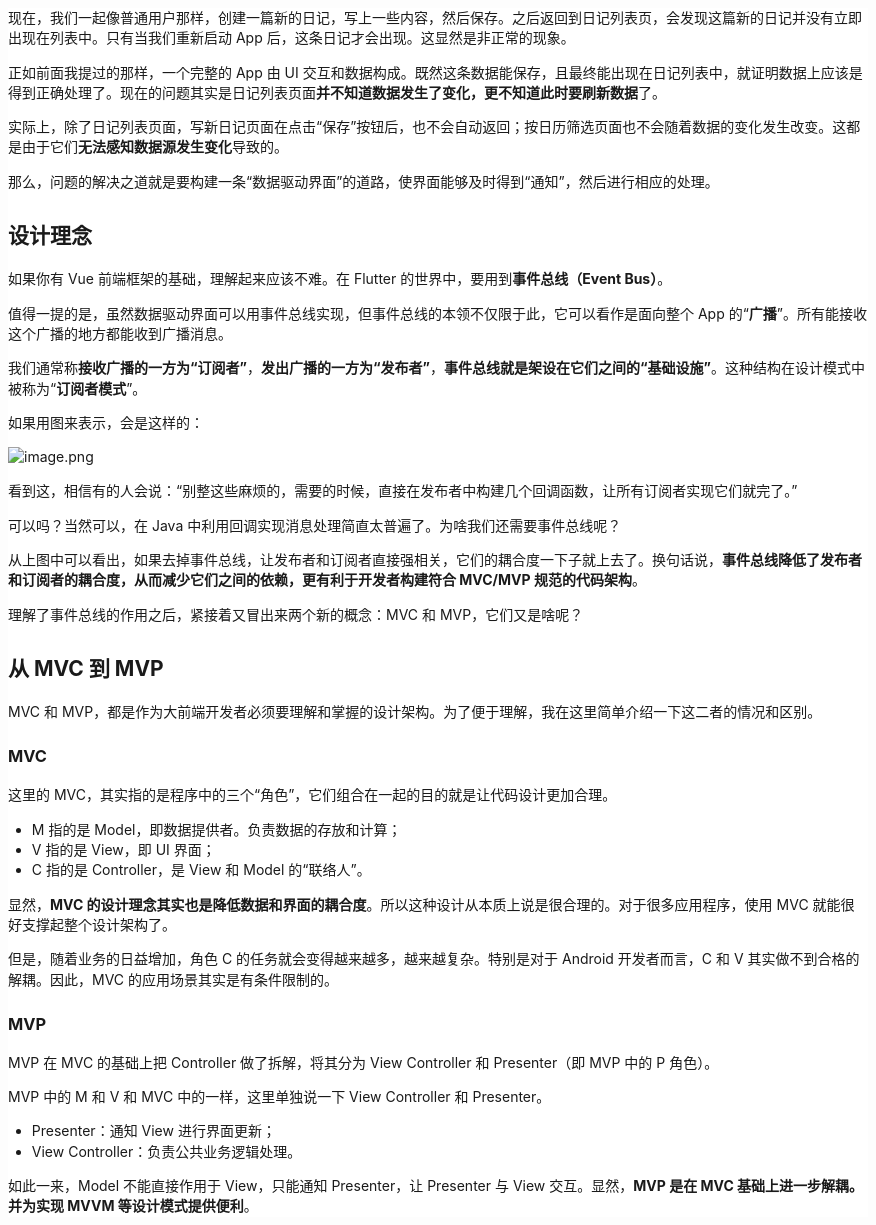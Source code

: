 现在，我们一起像普通用户那样，创建一篇新的日记，写上一些内容，然后保存。之后返回到日记列表页，会发现这篇新的日记并没有立即出现在列表中。只有当我们重新启动 App 后，这条日记才会出现。这显然是非正常的现象。

正如前面我提过的那样，一个完整的 App 由 UI 交互和数据构成。既然这条数据能保存，且最终能出现在日记列表中，就证明数据上应该是得到正确处理了。现在的问题其实是日记列表页面**并不知道数据发生了变化，更不知道此时要刷新数据**了。

实际上，除了日记列表页面，写新日记页面在点击“保存”按钮后，也不会自动返回；按日历筛选页面也不会随着数据的变化发生改变。这都是由于它们**无法感知数据源发生变化**导致的。

那么，问题的解决之道就是要构建一条“数据驱动界面”的道路，使界面能够及时得到“通知”，然后进行相应的处理。

## 设计理念

如果你有 Vue 前端框架的基础，理解起来应该不难。在 Flutter 的世界中，要用到**事件总线（Event Bus）**。

值得一提的是，虽然数据驱动界面可以用事件总线实现，但事件总线的本领不仅限于此，它可以看作是面向整个 App 的“**广播**”。所有能接收这个广播的地方都能收到广播消息。

我们通常称**接收广播的一方为“订阅者”**，**发出广播的一方为“发布者”**，**事件总线就是架设在它们之间的“基础设施”**。这种结构在设计模式中被称为“**订阅者模式**”。

如果用图来表示，会是这样的：

![image.png](https://p9-juejin.byteimg.com/tos-cn-i-k3u1fbpfcp/ba7074c958ed407a956a510e65971a0c~tplv-k3u1fbpfcp-watermark.image?)

看到这，相信有的人会说：“别整这些麻烦的，需要的时候，直接在发布者中构建几个回调函数，让所有订阅者实现它们就完了。”

可以吗？当然可以，在 Java 中利用回调实现消息处理简直太普遍了。为啥我们还需要事件总线呢？

从上图中可以看出，如果去掉事件总线，让发布者和订阅者直接强相关，它们的耦合度一下子就上去了。换句话说，**事件总线降低了发布者和订阅者的耦合度，从而减少它们之间的依赖，更有利于开发者构建符合 MVC/MVP 规范的代码架构**。

理解了事件总线的作用之后，紧接着又冒出来两个新的概念：MVC 和 MVP，它们又是啥呢？

## 从 MVC 到 MVP

MVC 和 MVP，都是作为大前端开发者必须要理解和掌握的设计架构。为了便于理解，我在这里简单介绍一下这二者的情况和区别。

### MVC

这里的 MVC，其实指的是程序中的三个“角色”，它们组合在一起的目的就是让代码设计更加合理。

- M 指的是 Model，即数据提供者。负责数据的存放和计算；
- V 指的是 View，即 UI 界面；
- C 指的是 Controller，是 View 和 Model 的“联络人”。

显然，**MVC 的设计理念其实也是降低数据和界面的耦合度**。所以这种设计从本质上说是很合理的。对于很多应用程序，使用 MVC 就能很好支撑起整个设计架构了。

但是，随着业务的日益增加，角色 C 的任务就会变得越来越多，越来越复杂。特别是对于 Android 开发者而言，C 和 V 其实做不到合格的解耦。因此，MVC 的应用场景其实是有条件限制的。

### MVP

MVP 在 MVC 的基础上把 Controller 做了拆解，将其分为 View Controller 和 Presenter（即 MVP 中的 P 角色）。

MVP 中的 M 和 V 和 MVC 中的一样，这里单独说一下 View Controller 和 Presenter。

- Presenter：通知 View 进行界面更新；
- View Controller：负责公共业务逻辑处理。

如此一来，Model 不能直接作用于 View，只能通知 Presenter，让 Presenter 与 View 交互。显然，**MVP 是在 MVC 基础上进一步解耦。并为实现  MVVM 等设计模式提供便利**。
